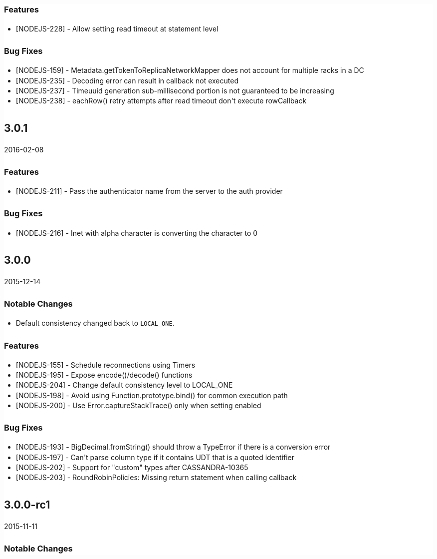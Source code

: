 ### Features

- [NODEJS-228] - Allow setting read timeout at statement level

### Bug Fixes

- [NODEJS-159] - Metadata.getTokenToReplicaNetworkMapper does not account for multiple racks in a DC
- [NODEJS-235] - Decoding error can result in callback not executed
- [NODEJS-237] - Timeuuid generation sub-millisecond portion is not guaranteed to be increasing
- [NODEJS-238] - eachRow() retry attempts after read timeout don't execute rowCallback

## 3.0.1

2016-02-08

### Features

- [NODEJS-211] - Pass the authenticator name from the server to the auth provider

### Bug Fixes

- [NODEJS-216] - Inet with alpha character is converting the character to 0

## 3.0.0

2015-12-14

### Notable Changes

- Default consistency changed back to `LOCAL_ONE`.

### Features

- [NODEJS-155] - Schedule reconnections using Timers
- [NODEJS-195] - Expose encode()/decode() functions
- [NODEJS-204] - Change default consistency level to LOCAL_ONE
- [NODEJS-198] - Avoid using Function.prototype.bind() for common execution path
- [NODEJS-200] - Use Error.captureStackTrace() only when setting enabled

### Bug Fixes

- [NODEJS-193] - BigDecimal.fromString() should throw a TypeError if there is a conversion error
- [NODEJS-197] - Can't parse column type if it contains UDT that is a quoted identifier
- [NODEJS-202] - Support for "custom" types after CASSANDRA-10365
- [NODEJS-203] - RoundRobinPolicies: Missing return statement when calling callback

## 3.0.0-rc1

2015-11-11

### Notable Changes
